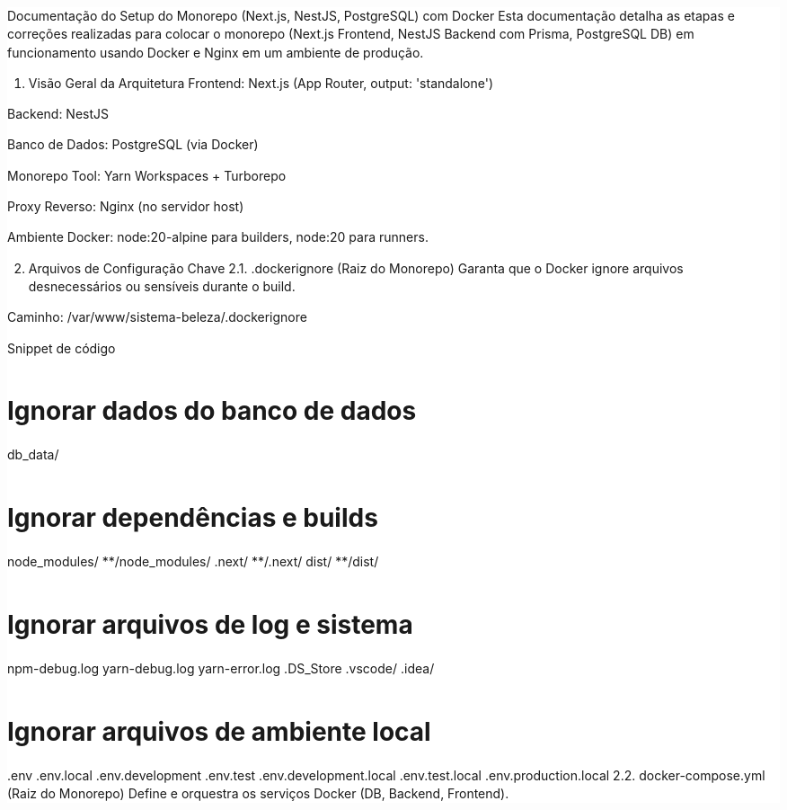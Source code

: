 Documentação do Setup do Monorepo (Next.js, NestJS, PostgreSQL) com Docker
Esta documentação detalha as etapas e correções realizadas para colocar o monorepo (Next.js Frontend, NestJS Backend com Prisma, PostgreSQL DB) em funcionamento usando Docker e Nginx em um ambiente de produção.

1. Visão Geral da Arquitetura
Frontend: Next.js (App Router, output: 'standalone')

Backend: NestJS

Banco de Dados: PostgreSQL (via Docker)

Monorepo Tool: Yarn Workspaces + Turborepo

Proxy Reverso: Nginx (no servidor host)

Ambiente Docker: node:20-alpine para builders, node:20 para runners.

2. Arquivos de Configuração Chave
2.1. .dockerignore (Raiz do Monorepo)
Garanta que o Docker ignore arquivos desnecessários ou sensíveis durante o build.

Caminho: /var/www/sistema-beleza/.dockerignore

Snippet de código

# Ignorar dados do banco de dados
db_data/

# Ignorar dependências e builds
node_modules/
**/node_modules/
.next/
**/.next/
dist/
**/dist/

# Ignorar arquivos de log e sistema
npm-debug.log
yarn-debug.log
yarn-error.log
.DS_Store
.vscode/
.idea/

# Ignorar arquivos de ambiente local
.env
.env.local
.env.development
.env.test
.env.development.local
.env.test.local
.env.production.local
2.2. docker-compose.yml (Raiz do Monorepo)
Define e orquestra os serviços Docker (DB, Backend, Frontend).
